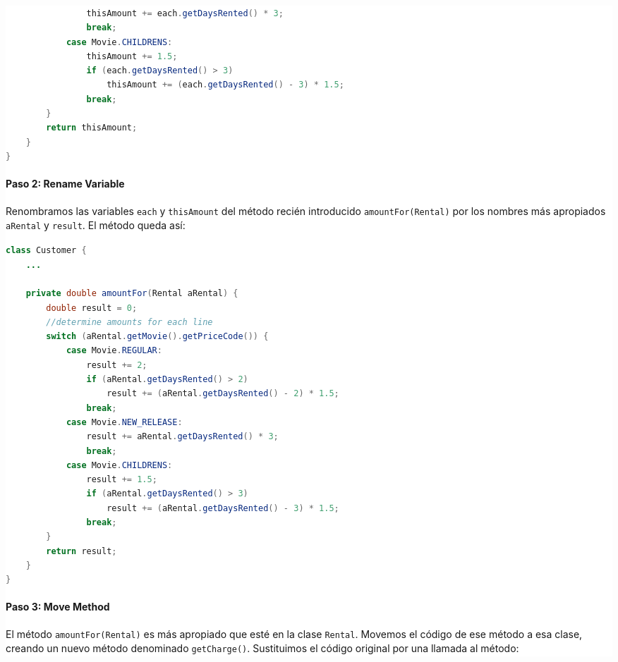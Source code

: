 ```java
                thisAmount += each.getDaysRented() * 3;
                break;
            case Movie.CHILDRENS:
                thisAmount += 1.5;
                if (each.getDaysRented() > 3)
                    thisAmount += (each.getDaysRented() - 3) * 1.5;
                break;
        }
        return thisAmount;
    }
}
```


#### Paso 2: Rename Variable ####

Renombramos las variables `each` y `thisAmount` del método recién
introducido `amountFor(Rental)` por los nombres más apropiados
`aRental` y `result`. El método queda así:

```java
class Customer {
    ...
    
    private double amountFor(Rental aRental) {
        double result = 0;
        //determine amounts for each line
        switch (aRental.getMovie().getPriceCode()) {
            case Movie.REGULAR:
                result += 2;
                if (aRental.getDaysRented() > 2)
                    result += (aRental.getDaysRented() - 2) * 1.5;
                break;
            case Movie.NEW_RELEASE:
                result += aRental.getDaysRented() * 3;
                break;
            case Movie.CHILDRENS:
                result += 1.5;
                if (aRental.getDaysRented() > 3)
                    result += (aRental.getDaysRented() - 3) * 1.5;
                break;
        }
        return result;
    }
}

```



#### Paso 3: Move Method ####

El método `amountFor(Rental)` es más apropiado que esté en la clase
`Rental`. Movemos el código de ese método a esa clase, creando un
nuevo método denominado `getCharge()`. Sustituimos el código original
por una llamada al método:
